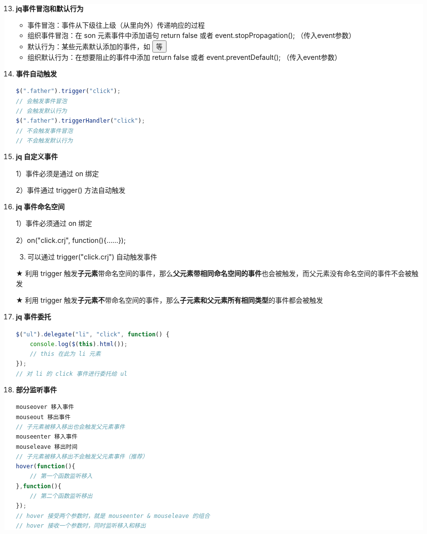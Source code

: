 13. **jq事件冒泡和默认行为**

    - 事件冒泡：事件从下级往上级（从里向外）传递响应的过程
    - 组织事件冒泡：在 son 元素事件中添加语句 return false 或者 event.stopPropagation(); （传入event参数）
    - 默认行为：某些元素默认添加的事件，如 <button> <a> 等
    - 组织默认行为：在想要阻止的事件中添加 return false 或者 event.preventDefault(); （传入event参数）

14. **事件自动触发**

    ```javascript
    $(".father").trigger("click");
    // 会触发事件冒泡
    // 会触发默认行为
    $(".father").triggerHandler("click");
    // 不会触发事件冒泡
    // 不会触发默认行为
    ```

15. **jq 自定义事件**

    1）事件必须是通过 on 绑定

    2）事件通过 trigger() 方法自动触发

16. **jq 事件命名空间**

    1）事件必须通过 on 绑定

    2）on("click.crj", function(){……});

    3) 可以通过 trigger("click.crj") 自动触发事件

    **★** 利用 trigger 触发**子元素**带命名空间的事件，那么**父元素带相同命名空间的事件**也会被触发，而父元素没有命名空间的事件不会被触发

    ★ 利用 trigger 触发**子元素不**带命名空间的事件，那么**子元素和父元素所有相同类型**的事件都会被触发

17. **jq 事件委托**

    ```javascript
    $("ul").delegate("li", "click", function() {
    	console.log($(this).html());
        // this 在此为 li 元素
    });
    // 对 li 的 click 事件进行委托给 ul 
    ```

18. **部分监听事件**

    ```javascript
    mouseover 移入事件
    mouseout 移出事件 
    // 子元素被移入移出也会触发父元素事件
    mouseenter 移入事件
    mouseleave 移出时间
    // 子元素被移入移出不会触发父元素事件（推荐）
    hover(function(){
        // 第一个函数监听移入
    },function(){
        // 第二个函数监听移出
    });
    // hover 接受两个参数时，就是 mouseenter & mouseleave 的组合
    // hover 接收一个参数时，同时监听移入和移出
    